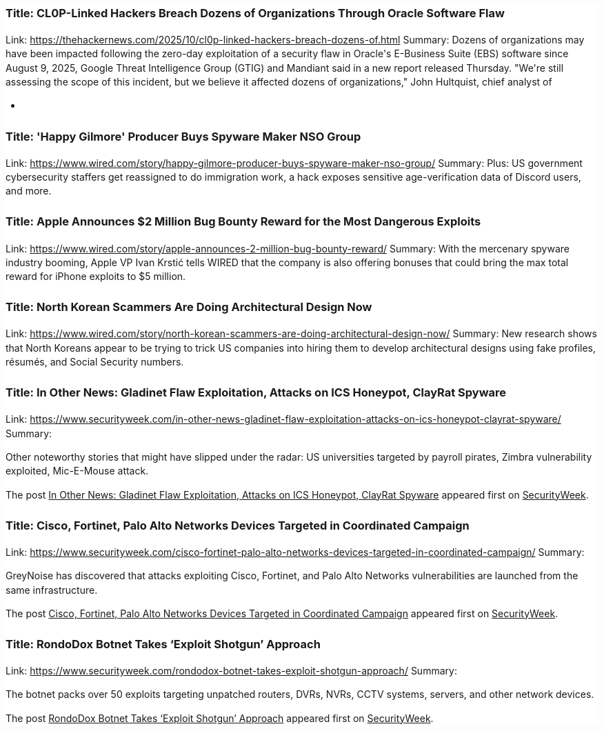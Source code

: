 ### Title: CL0P-Linked Hackers Breach Dozens of Organizations Through Oracle Software Flaw
Link: https://thehackernews.com/2025/10/cl0p-linked-hackers-breach-dozens-of.html
Summary: Dozens of organizations may have been impacted following the zero-day exploitation of a security flaw in Oracle's E-Business Suite (EBS) software since August 9, 2025, Google Threat Intelligence Group (GTIG) and Mandiant said in a new report released Thursday.
"We're still assessing the scope of this incident, but we believe it affected dozens of organizations," John Hultquist, chief analyst of

 - 
### Title: 'Happy Gilmore' Producer Buys Spyware Maker NSO Group
Link: https://www.wired.com/story/happy-gilmore-producer-buys-spyware-maker-nso-group/
Summary: Plus: US government cybersecurity staffers get reassigned to do immigration work, a hack exposes sensitive age-verification data of Discord users, and more.

### Title: Apple Announces $2 Million Bug Bounty Reward for the Most Dangerous Exploits
Link: https://www.wired.com/story/apple-announces-2-million-bug-bounty-reward/
Summary: With the mercenary spyware industry booming, Apple VP Ivan Krstić tells WIRED that the company is also offering bonuses that could bring the max total reward for iPhone exploits to $5 million.

### Title: North Korean Scammers Are Doing Architectural Design Now
Link: https://www.wired.com/story/north-korean-scammers-are-doing-architectural-design-now/
Summary: New research shows that North Koreans appear to be trying to trick US companies into hiring them to develop architectural designs using fake profiles, résumés, and Social Security numbers.

### Title: In Other News: Gladinet Flaw Exploitation, Attacks on ICS Honeypot, ClayRat Spyware
Link: https://www.securityweek.com/in-other-news-gladinet-flaw-exploitation-attacks-on-ics-honeypot-clayrat-spyware/
Summary: <p>Other noteworthy stories that might have slipped under the radar: US universities targeted by payroll pirates, Zimbra vulnerability exploited, Mic-E-Mouse attack.</p>
<p>The post <a href="https://www.securityweek.com/in-other-news-gladinet-flaw-exploitation-attacks-on-ics-honeypot-clayrat-spyware/">In Other News: Gladinet Flaw Exploitation, Attacks on ICS Honeypot, ClayRat Spyware</a> appeared first on <a href="https://www.securityweek.com">SecurityWeek</a>.</p>

### Title: Cisco, Fortinet, Palo Alto Networks Devices Targeted in Coordinated Campaign
Link: https://www.securityweek.com/cisco-fortinet-palo-alto-networks-devices-targeted-in-coordinated-campaign/
Summary: <p>GreyNoise has discovered that attacks exploiting Cisco, Fortinet, and Palo Alto Networks vulnerabilities are launched from the same infrastructure.</p>
<p>The post <a href="https://www.securityweek.com/cisco-fortinet-palo-alto-networks-devices-targeted-in-coordinated-campaign/">Cisco, Fortinet, Palo Alto Networks Devices Targeted in Coordinated Campaign</a> appeared first on <a href="https://www.securityweek.com">SecurityWeek</a>.</p>

### Title: RondoDox Botnet Takes ‘Exploit Shotgun’ Approach
Link: https://www.securityweek.com/rondodox-botnet-takes-exploit-shotgun-approach/
Summary: <p>The botnet packs over 50 exploits targeting unpatched routers, DVRs, NVRs, CCTV systems, servers, and other network devices.</p>
<p>The post <a href="https://www.securityweek.com/rondodox-botnet-takes-exploit-shotgun-approach/">RondoDox Botnet Takes ‘Exploit Shotgun’ Approach</a> appeared first on <a href="https://www.securityweek.com">SecurityWeek</a>.</p>
